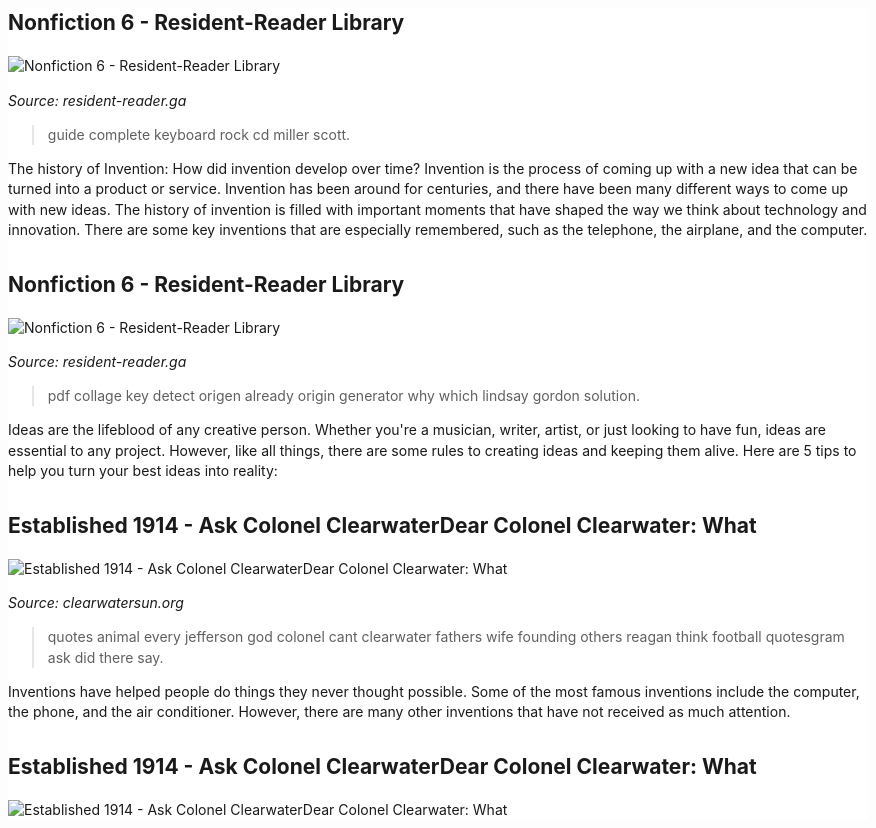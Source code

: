     
## Nonfiction 6 - Resident-Reader Library

<img loading=lazy src="https://images-na.ssl-images-amazon.com/images/I/51GEzugsDxL._SX373_BO1,204,203,200_.jpg" onerror="this.onerror=null;this.src='https://tse4.mm.bing.net/th?id=OIP.2_ver2nXyw2aOWRd0tKxPQAAAA&amp;pid=15.1';" alt="Nonfiction 6 - Resident-Reader Library">

_Source: resident-reader.ga_

>guide complete keyboard rock cd miller scott. 

	

The history of Invention: How did invention develop over time?
Invention is the process of coming up with a new idea that can be turned into a product or service. Invention has been around for centuries, and there have been many different ways to come up with new ideas. The history of invention is filled with important moments that have shaped the way we think about technology and innovation. There are some key inventions that are especially remembered, such as the telephone, the airplane, and the computer.

    
## Nonfiction 6 - Resident-Reader Library

<img loading=lazy src="https://images-na.ssl-images-amazon.com/images/I/51AlOnB5M0L._SX326_BO1,204,203,200_.jpg" onerror="this.onerror=null;this.src='https://tse1.mm.bing.net/th?id=OIP.xT67t1TWZG3M2exoQ845wAAAAA&amp;pid=15.1';" alt="Nonfiction 6 - Resident-Reader Library">

_Source: resident-reader.ga_

>pdf collage key detect origen already origin generator why which lindsay gordon solution. 

	

Ideas are the lifeblood of any creative person. Whether you're a musician, writer, artist, or just looking to have fun, ideas are essential to any project. However, like all things, there are some rules to creating ideas and keeping them alive. Here are 5 tips to help you turn your best ideas into reality:

    
## Established 1914 - ﻿Ask Colonel ClearwaterDear Colonel Clearwater: What

<img loading=lazy src="http://clearwatersun.org/yahoo_site_admin/assets/images/Colonel_Clearwater_Art_Theft.110143826_std.png" onerror="this.onerror=null;this.src='https://tse3.mm.bing.net/th?id=OIP.Wwu54WdcqY0wvoLp5Zel4QHaJl&amp;pid=15.1';" alt="Established 1914 - ﻿Ask Colonel ClearwaterDear Colonel Clearwater: What">

_Source: clearwatersun.org_

>quotes animal every jefferson god colonel cant clearwater fathers wife founding others reagan think football quotesgram ask did there say. 

	

Inventions have helped people do things they never thought possible. Some of the most famous inventions include the computer, the phone, and the air conditioner. However, there are many other inventions that have not received as much attention.

    
## Established 1914 - ﻿Ask Colonel ClearwaterDear Colonel Clearwater: What

<img loading=lazy src="http://clearwatersun.org/yahoo_site_admin/assets/images/col_cw_from_equinox_issue.98192504_std.png" onerror="this.onerror=null;this.src='https://tse3.mm.bing.net/th?id=OIP.UVUSZrs7f8DVfAAK3ts4rgHaLa&amp;pid=15.1';" alt="Established 1914 - ﻿Ask Colonel ClearwaterDear Colonel Clearwater: What">
